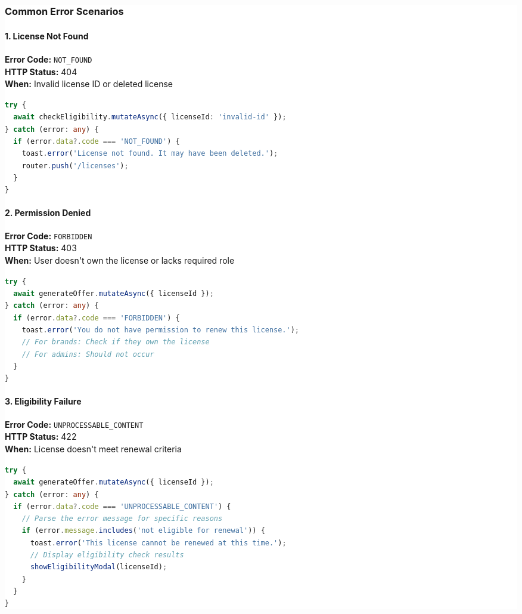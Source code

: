 ### Common Error Scenarios

#### 1. License Not Found
**Error Code:** `NOT_FOUND`  
**HTTP Status:** 404  
**When:** Invalid license ID or deleted license

```typescript
try {
  await checkEligibility.mutateAsync({ licenseId: 'invalid-id' });
} catch (error: any) {
  if (error.data?.code === 'NOT_FOUND') {
    toast.error('License not found. It may have been deleted.');
    router.push('/licenses');
  }
}
```

#### 2. Permission Denied
**Error Code:** `FORBIDDEN`  
**HTTP Status:** 403  
**When:** User doesn't own the license or lacks required role

```typescript
try {
  await generateOffer.mutateAsync({ licenseId });
} catch (error: any) {
  if (error.data?.code === 'FORBIDDEN') {
    toast.error('You do not have permission to renew this license.');
    // For brands: Check if they own the license
    // For admins: Should not occur
  }
}
```

#### 3. Eligibility Failure
**Error Code:** `UNPROCESSABLE_CONTENT`  
**HTTP Status:** 422  
**When:** License doesn't meet renewal criteria

```typescript
try {
  await generateOffer.mutateAsync({ licenseId });
} catch (error: any) {
  if (error.data?.code === 'UNPROCESSABLE_CONTENT') {
    // Parse the error message for specific reasons
    if (error.message.includes('not eligible for renewal')) {
      toast.error('This license cannot be renewed at this time.');
      // Display eligibility check results
      showEligibilityModal(licenseId);
    }
  }
}
```
